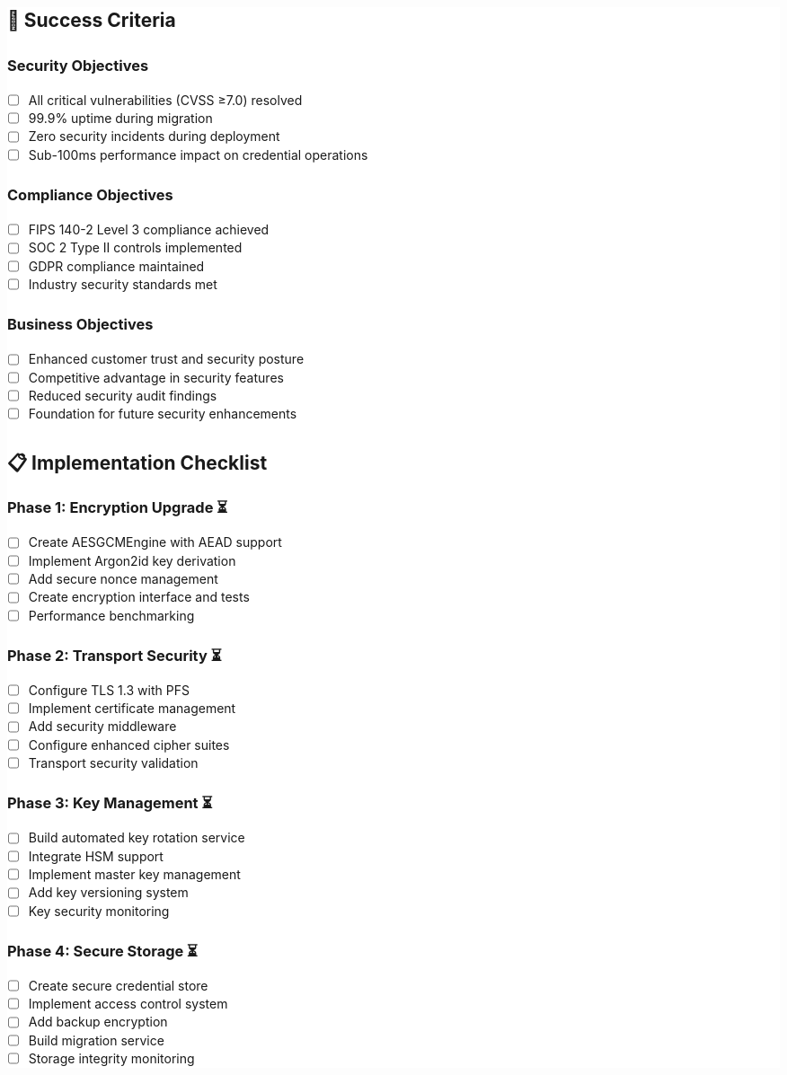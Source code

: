 ## 🎯 Success Criteria

### Security Objectives
- [ ] All critical vulnerabilities (CVSS ≥7.0) resolved
- [ ] 99.9% uptime during migration
- [ ] Zero security incidents during deployment
- [ ] Sub-100ms performance impact on credential operations

### Compliance Objectives
- [ ] FIPS 140-2 Level 3 compliance achieved
- [ ] SOC 2 Type II controls implemented
- [ ] GDPR compliance maintained
- [ ] Industry security standards met

### Business Objectives
- [ ] Enhanced customer trust and security posture
- [ ] Competitive advantage in security features
- [ ] Reduced security audit findings
- [ ] Foundation for future security enhancements

## 📋 Implementation Checklist

### Phase 1: Encryption Upgrade ⏳
- [ ] Create AESGCMEngine with AEAD support
- [ ] Implement Argon2id key derivation
- [ ] Add secure nonce management
- [ ] Create encryption interface and tests
- [ ] Performance benchmarking

### Phase 2: Transport Security ⏳
- [ ] Configure TLS 1.3 with PFS
- [ ] Implement certificate management
- [ ] Add security middleware
- [ ] Configure enhanced cipher suites
- [ ] Transport security validation

### Phase 3: Key Management ⏳
- [ ] Build automated key rotation service
- [ ] Integrate HSM support
- [ ] Implement master key management
- [ ] Add key versioning system
- [ ] Key security monitoring

### Phase 4: Secure Storage ⏳
- [ ] Create secure credential store
- [ ] Implement access control system
- [ ] Add backup encryption
- [ ] Build migration service
- [ ] Storage integrity monitoring
